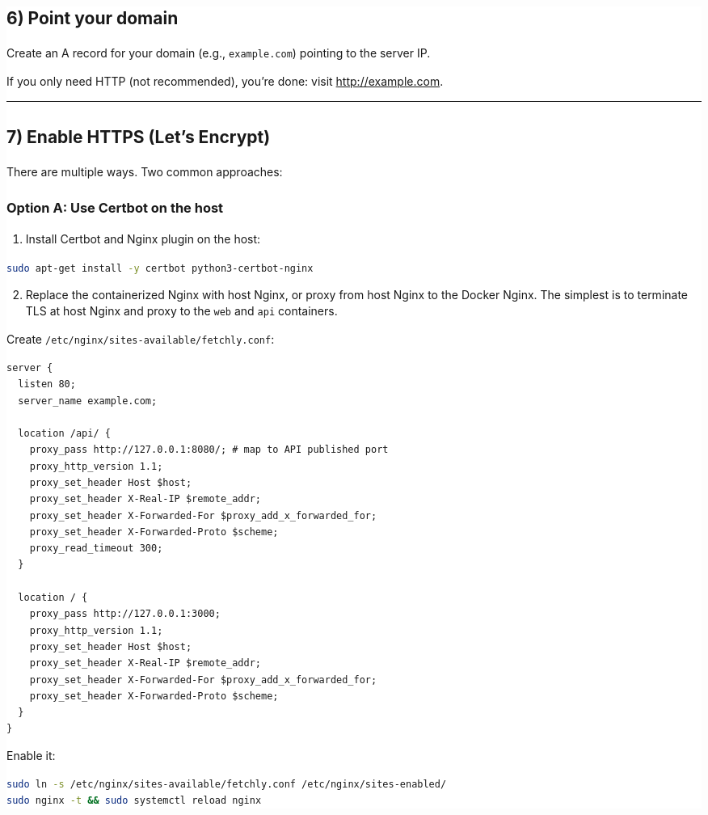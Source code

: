 
## 6) Point your domain

Create an A record for your domain (e.g., `example.com`) pointing to the server IP.

If you only need HTTP (not recommended), you’re done: visit http://example.com.

---

## 7) Enable HTTPS (Let’s Encrypt)

There are multiple ways. Two common approaches:

### Option A: Use Certbot on the host

1. Install Certbot and Nginx plugin on the host:

```bash
sudo apt-get install -y certbot python3-certbot-nginx
```

2. Replace the containerized Nginx with host Nginx, or proxy from host Nginx to the Docker Nginx. The simplest is to terminate TLS at host Nginx and proxy to the `web` and `api` containers.

Create `/etc/nginx/sites-available/fetchly.conf`:

```nginx
server {
  listen 80;
  server_name example.com;

  location /api/ {
    proxy_pass http://127.0.0.1:8080/; # map to API published port
    proxy_http_version 1.1;
    proxy_set_header Host $host;
    proxy_set_header X-Real-IP $remote_addr;
    proxy_set_header X-Forwarded-For $proxy_add_x_forwarded_for;
    proxy_set_header X-Forwarded-Proto $scheme;
    proxy_read_timeout 300;
  }

  location / {
    proxy_pass http://127.0.0.1:3000;
    proxy_http_version 1.1;
    proxy_set_header Host $host;
    proxy_set_header X-Real-IP $remote_addr;
    proxy_set_header X-Forwarded-For $proxy_add_x_forwarded_for;
    proxy_set_header X-Forwarded-Proto $scheme;
  }
}
```

Enable it:

```bash
sudo ln -s /etc/nginx/sites-available/fetchly.conf /etc/nginx/sites-enabled/
sudo nginx -t && sudo systemctl reload nginx
```
